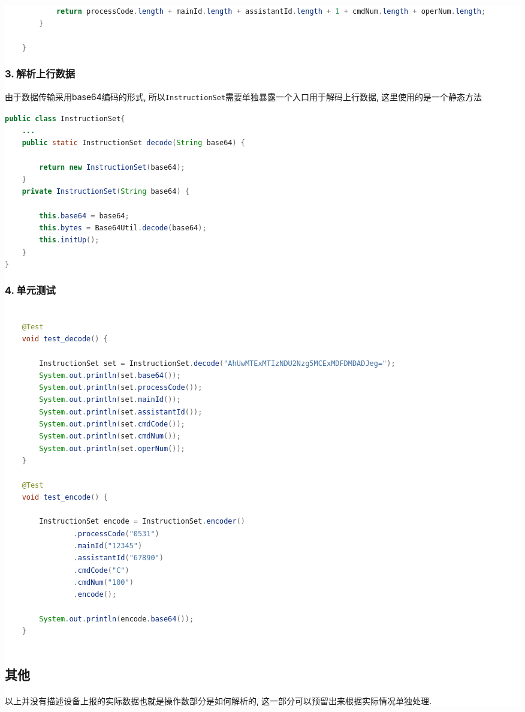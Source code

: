 ```java 
            return processCode.length + mainId.length + assistantId.length + 1 + cmdNum.length + operNum.length;
        }

    }
```

### 3. 解析上行数据

由于数据传输采用base64编码的形式, 所以`InstructionSet`需要单独暴露一个入口用于解码上行数据, 这里使用的是一个静态方法

```java 
public class InstructionSet{
    ...
    public static InstructionSet decode(String base64) {

        return new InstructionSet(base64);
    }
    private InstructionSet(String base64) {

        this.base64 = base64;
        this.bytes = Base64Util.decode(base64);
        this.initUp();
    }    
}
```

### 4. 单元测试

```java 

    @Test
    void test_decode() {

        InstructionSet set = InstructionSet.decode("AhUwMTExMTIzNDU2Nzg5MCExMDFDMDADJeg=");
        System.out.println(set.base64());
        System.out.println(set.processCode());
        System.out.println(set.mainId());
        System.out.println(set.assistantId());
        System.out.println(set.cmdCode());
        System.out.println(set.cmdNum());
        System.out.println(set.operNum());
    }  
    
    @Test
    void test_encode() {

        InstructionSet encode = InstructionSet.encoder()
                .processCode("0531")
                .mainId("12345")
                .assistantId("67890")
                .cmdCode("C")
                .cmdNum("100")
                .encode();

        System.out.println(encode.base64());
    }
          
```

## 其他

以上并没有描述设备上报的实际数据也就是操作数部分是如何解析的, 这一部分可以预留出来根据实际情况单独处理. 
